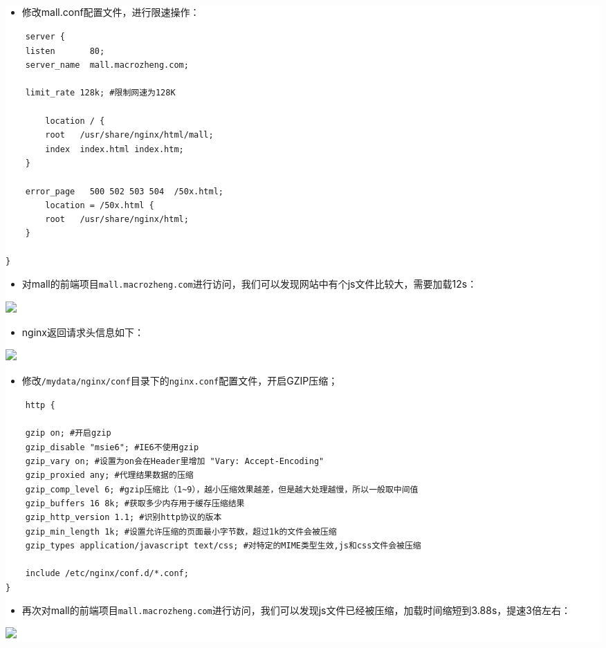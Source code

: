 *   修改mall.conf配置文件，进行限速操作：
    

```
    server {
    listen       80;
    server_name  mall.macrozheng.com;
    
    limit_rate 128k; #限制网速为128K
    
        location / {
        root   /usr/share/nginx/html/mall;
        index  index.html index.htm;
    }
    
    error_page   500 502 503 504  /50x.html;
        location = /50x.html {
        root   /usr/share/nginx/html;
    }
    
}
```

*   对mall的前端项目`mall.macrozheng.com`进行访问，我们可以发现网站中有个js文件比较大，需要加载12s：

![](/images/jueJin/16eeacf59a738e4.png)

*   nginx返回请求头信息如下：

![](/images/jueJin/16eeacf5a0587c8.png)

*   修改`/mydata/nginx/conf`目录下的`nginx.conf`配置文件，开启GZIP压缩；

```
    http {
    
    gzip on; #开启gzip
    gzip_disable "msie6"; #IE6不使用gzip
    gzip_vary on; #设置为on会在Header里增加 "Vary: Accept-Encoding"
    gzip_proxied any; #代理结果数据的压缩
    gzip_comp_level 6; #gzip压缩比（1~9），越小压缩效果越差，但是越大处理越慢，所以一般取中间值
    gzip_buffers 16 8k; #获取多少内存用于缓存压缩结果
    gzip_http_version 1.1; #识别http协议的版本
    gzip_min_length 1k; #设置允许压缩的页面最小字节数，超过1k的文件会被压缩
    gzip_types application/javascript text/css; #对特定的MIME类型生效,js和css文件会被压缩
    
    include /etc/nginx/conf.d/*.conf;
}

```

*   再次对mall的前端项目`mall.macrozheng.com`进行访问，我们可以发现js文件已经被压缩，加载时间缩短到3.88s，提速3倍左右：

![](/images/jueJin/16eeacf5c1f8d87.png)

